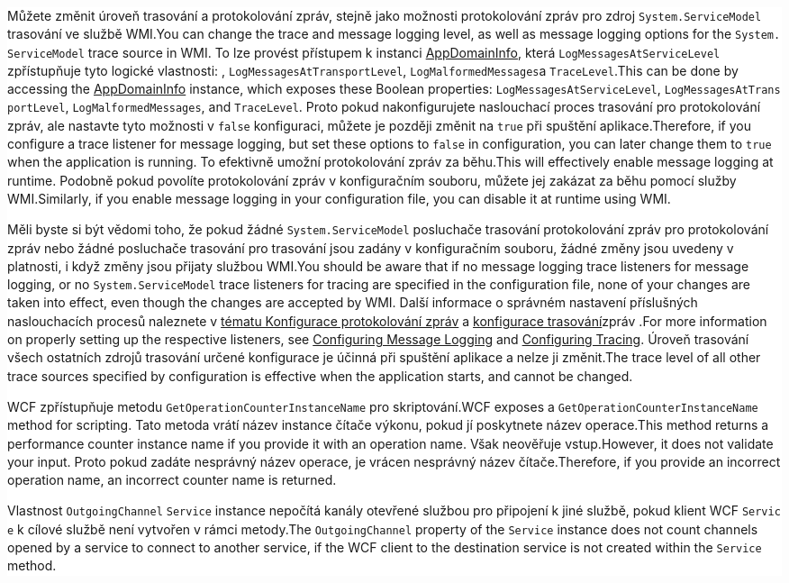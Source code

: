  <span data-ttu-id="aa3ba-124">Můžete změnit úroveň trasování a protokolování zpráv, stejně jako možnosti protokolování zpráv pro zdroj `System.ServiceModel` trasování ve službě WMI.</span><span class="sxs-lookup"><span data-stu-id="aa3ba-124">You can change the trace and message logging level, as well as message logging options for the `System.ServiceModel` trace source in WMI.</span></span> <span data-ttu-id="aa3ba-125">To lze provést přístupem k instanci [AppDomainInfo,](appdomaininfo.md) která `LogMessagesAtServiceLevel`zpřístupňuje tyto logické vlastnosti: , `LogMessagesAtTransportLevel`, `LogMalformedMessages`a `TraceLevel`.</span><span class="sxs-lookup"><span data-stu-id="aa3ba-125">This can be done by accessing the [AppDomainInfo](appdomaininfo.md) instance, which exposes these Boolean properties: `LogMessagesAtServiceLevel`, `LogMessagesAtTransportLevel`, `LogMalformedMessages`, and `TraceLevel`.</span></span> <span data-ttu-id="aa3ba-126">Proto pokud nakonfigurujete naslouchací proces trasování pro protokolování zpráv, ale nastavte tyto možnosti v `false` konfiguraci, můžete je později změnit na `true` při spuštění aplikace.</span><span class="sxs-lookup"><span data-stu-id="aa3ba-126">Therefore, if you configure a trace listener for message logging, but set these options to `false` in configuration, you can later change them to `true` when the application is running.</span></span> <span data-ttu-id="aa3ba-127">To efektivně umožní protokolování zpráv za běhu.</span><span class="sxs-lookup"><span data-stu-id="aa3ba-127">This will effectively enable message logging at runtime.</span></span> <span data-ttu-id="aa3ba-128">Podobně pokud povolíte protokolování zpráv v konfiguračním souboru, můžete jej zakázat za běhu pomocí služby WMI.</span><span class="sxs-lookup"><span data-stu-id="aa3ba-128">Similarly, if you enable message logging in your configuration file, you can disable it at runtime using WMI.</span></span>  
  
 <span data-ttu-id="aa3ba-129">Měli byste si být vědomi toho, že pokud žádné `System.ServiceModel` posluchače trasování protokolování zpráv pro protokolování zpráv nebo žádné posluchače trasování pro trasování jsou zadány v konfiguračním souboru, žádné změny jsou uvedeny v platnosti, i když změny jsou přijaty službou WMI.</span><span class="sxs-lookup"><span data-stu-id="aa3ba-129">You should be aware that if no message logging trace listeners for message logging, or no `System.ServiceModel` trace listeners for tracing are specified in the configuration file, none of your changes are taken into effect, even though the changes are accepted by WMI.</span></span> <span data-ttu-id="aa3ba-130">Další informace o správném nastavení příslušných naslouchacích procesů naleznete v [tématu Konfigurace protokolování zpráv](../configuring-message-logging.md) a [konfigurace trasování](../tracing/configuring-tracing.md)zpráv .</span><span class="sxs-lookup"><span data-stu-id="aa3ba-130">For more information on properly setting up the respective listeners, see [Configuring Message Logging](../configuring-message-logging.md) and [Configuring Tracing](../tracing/configuring-tracing.md).</span></span> <span data-ttu-id="aa3ba-131">Úroveň trasování všech ostatních zdrojů trasování určené konfigurace je účinná při spuštění aplikace a nelze ji změnit.</span><span class="sxs-lookup"><span data-stu-id="aa3ba-131">The trace level of all other trace sources specified by configuration is effective when the application starts, and cannot be changed.</span></span>  
  
 <span data-ttu-id="aa3ba-132">WCF zpřístupňuje metodu `GetOperationCounterInstanceName` pro skriptování.</span><span class="sxs-lookup"><span data-stu-id="aa3ba-132">WCF exposes a `GetOperationCounterInstanceName` method for scripting.</span></span> <span data-ttu-id="aa3ba-133">Tato metoda vrátí název instance čítače výkonu, pokud jí poskytnete název operace.</span><span class="sxs-lookup"><span data-stu-id="aa3ba-133">This method returns a performance counter instance name if you provide it with an operation name.</span></span> <span data-ttu-id="aa3ba-134">Však neověřuje vstup.</span><span class="sxs-lookup"><span data-stu-id="aa3ba-134">However, it does not validate your input.</span></span> <span data-ttu-id="aa3ba-135">Proto pokud zadáte nesprávný název operace, je vrácen nesprávný název čítače.</span><span class="sxs-lookup"><span data-stu-id="aa3ba-135">Therefore, if you provide an incorrect operation name, an incorrect counter name is returned.</span></span>  
  
 <span data-ttu-id="aa3ba-136">Vlastnost `OutgoingChannel` `Service` instance nepočítá kanály otevřené službou pro připojení k jiné službě, pokud klient WCF `Service` k cílové službě není vytvořen v rámci metody.</span><span class="sxs-lookup"><span data-stu-id="aa3ba-136">The `OutgoingChannel` property of the `Service` instance does not count channels opened by a service to connect to another service, if the WCF client to the destination service is not created within the `Service` method.</span></span>  
  